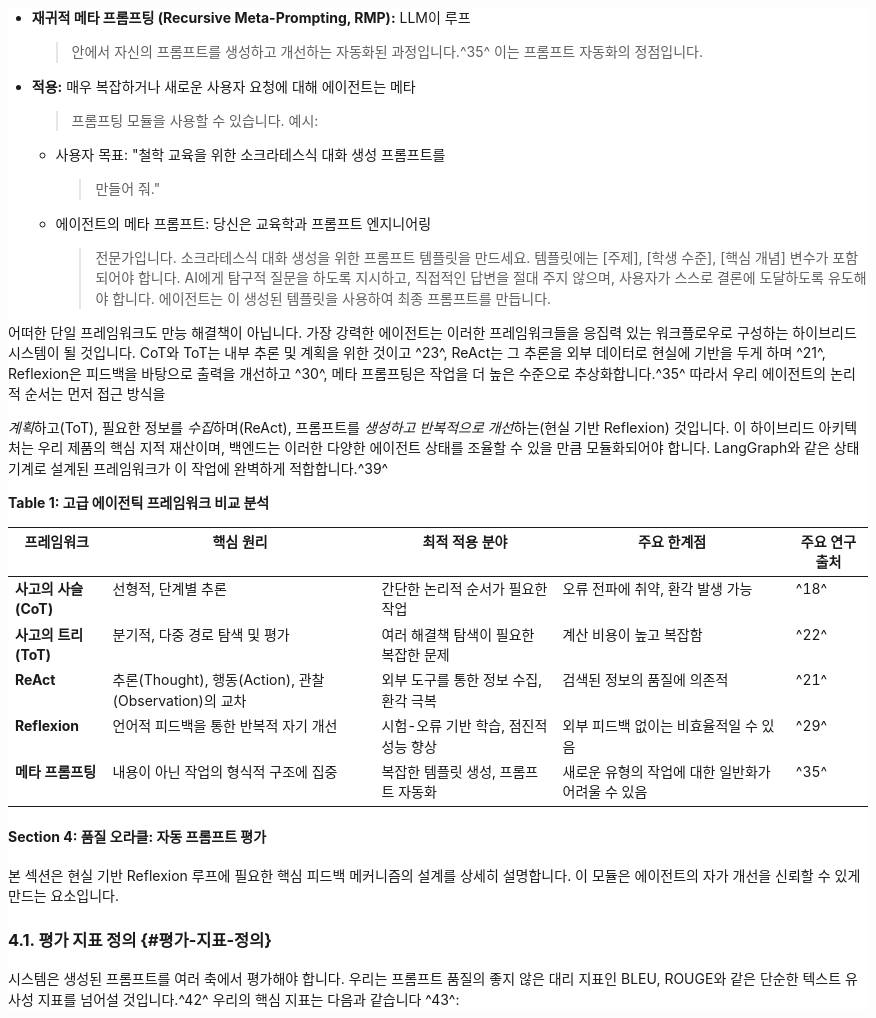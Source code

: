 - **재귀적 메타 프롬프팅 (Recursive Meta-Prompting, RMP):** LLM이 루프
  > 안에서 자신의 프롬프트를 생성하고 개선하는 자동화된 과정입니다.^35^
  > 이는 프롬프트 자동화의 정점입니다.

- **적용:** 매우 복잡하거나 새로운 사용자 요청에 대해 에이전트는 메타
  > 프롬프팅 모듈을 사용할 수 있습니다. 예시:

  - 사용자 목표: \"철학 교육을 위한 소크라테스식 대화 생성 프롬프트를
    > 만들어 줘.\"

  - 에이전트의 메타 프롬프트: 당신은 교육학과 프롬프트 엔지니어링
    > 전문가입니다. 소크라테스식 대화 생성을 위한 프롬프트 템플릿을
    > 만드세요. 템플릿에는 \[주제\], \[학생 수준\], \[핵심 개념\] 변수가
    > 포함되어야 합니다. AI에게 탐구적 질문을 하도록 지시하고, 직접적인
    > 답변을 절대 주지 않으며, 사용자가 스스로 결론에 도달하도록
    > 유도해야 합니다. 에이전트는 이 생성된 템플릿을 사용하여 최종
    > 프롬프트를 만듭니다.

어떠한 단일 프레임워크도 만능 해결책이 아닙니다. 가장 강력한 에이전트는
이러한 프레임워크들을 응집력 있는 워크플로우로 구성하는 하이브리드
시스템이 될 것입니다. CoT와 ToT는 내부 추론 및 계획을 위한 것이고 ^23^,
ReAct는 그 추론을 외부 데이터로 현실에 기반을 두게 하며 ^21^,
Reflexion은 피드백을 바탕으로 출력을 개선하고 ^30^, 메타 프롬프팅은
작업을 더 높은 수준으로 추상화합니다.^35^ 따라서 우리 에이전트의 논리적
순서는 먼저 접근 방식을

*계획*하고(ToT), 필요한 정보를 *수집*하며(ReAct), 프롬프트를 *생성하고
반복적으로 개선*하는(현실 기반 Reflexion) 것입니다. 이 하이브리드
아키텍처는 우리 제품의 핵심 지적 재산이며, 백엔드는 이러한 다양한
에이전트 상태를 조율할 수 있을 만큼 모듈화되어야 합니다. LangGraph와
같은 상태 기계로 설계된 프레임워크가 이 작업에 완벽하게 적합합니다.^39^

**Table 1: 고급 에이전틱 프레임워크 비교 분석**

| 프레임워크            | 핵심 원리                                             | 최적 적용 분야                        | 주요 한계점                                       | 주요 연구 출처 |
|-----------------------|-------------------------------------------------------|---------------------------------------|---------------------------------------------------|----------------|
| **사고의 사슬 (CoT)** | 선형적, 단계별 추론                                   | 간단한 논리적 순서가 필요한 작업      | 오류 전파에 취약, 환각 발생 가능                  | ^18^           |
| **사고의 트리 (ToT)** | 분기적, 다중 경로 탐색 및 평가                        | 여러 해결책 탐색이 필요한 복잡한 문제 | 계산 비용이 높고 복잡함                           | ^22^           |
| **ReAct**             | 추론(Thought), 행동(Action), 관찰(Observation)의 교차 | 외부 도구를 통한 정보 수집, 환각 극복 | 검색된 정보의 품질에 의존적                       | ^21^           |
| **Reflexion**         | 언어적 피드백을 통한 반복적 자기 개선                 | 시험-오류 기반 학습, 점진적 성능 향상 | 외부 피드백 없이는 비효율적일 수 있음             | ^29^           |
| **메타 프롬프팅**     | 내용이 아닌 작업의 형식적 구조에 집중                 | 복잡한 템플릿 생성, 프롬프트 자동화   | 새로운 유형의 작업에 대한 일반화가 어려울 수 있음 | ^35^           |

#### **Section 4: 품질 오라클: 자동 프롬프트 평가**

본 섹션은 현실 기반 Reflexion 루프에 필요한 핵심 피드백 메커니즘의
설계를 상세히 설명합니다. 이 모듈은 에이전트의 자가 개선을 신뢰할 수
있게 만드는 요소입니다.

### **4.1. 평가 지표 정의** {#평가-지표-정의}

시스템은 생성된 프롬프트를 여러 축에서 평가해야 합니다. 우리는 프롬프트
품질의 좋지 않은 대리 지표인 BLEU, ROUGE와 같은 단순한 텍스트 유사성
지표를 넘어설 것입니다.^42^ 우리의 핵심 지표는 다음과 같습니다 ^43^:
